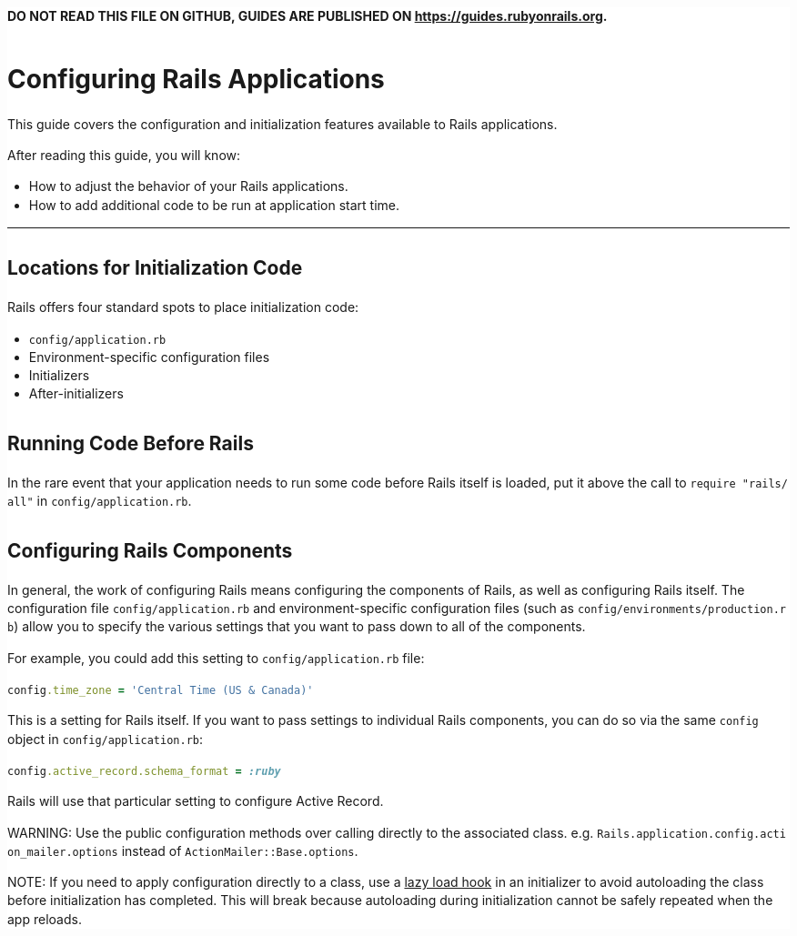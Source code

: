 **DO NOT READ THIS FILE ON GITHUB, GUIDES ARE PUBLISHED ON https://guides.rubyonrails.org.**

Configuring Rails Applications
==============================

This guide covers the configuration and initialization features available to Rails applications.

After reading this guide, you will know:

* How to adjust the behavior of your Rails applications.
* How to add additional code to be run at application start time.

--------------------------------------------------------------------------------

Locations for Initialization Code
---------------------------------

Rails offers four standard spots to place initialization code:

* `config/application.rb`
* Environment-specific configuration files
* Initializers
* After-initializers

Running Code Before Rails
-------------------------

In the rare event that your application needs to run some code before Rails itself is loaded, put it above the call to `require "rails/all"` in `config/application.rb`.

Configuring Rails Components
----------------------------

In general, the work of configuring Rails means configuring the components of Rails, as well as configuring Rails itself. The configuration file `config/application.rb` and environment-specific configuration files (such as `config/environments/production.rb`) allow you to specify the various settings that you want to pass down to all of the components.

For example, you could add this setting to `config/application.rb` file:

```ruby
config.time_zone = 'Central Time (US & Canada)'
```

This is a setting for Rails itself. If you want to pass settings to individual Rails components, you can do so via the same `config` object in `config/application.rb`:

```ruby
config.active_record.schema_format = :ruby
```

Rails will use that particular setting to configure Active Record.

WARNING: Use the public configuration methods over calling directly to the associated class. e.g. `Rails.application.config.action_mailer.options` instead of `ActionMailer::Base.options`.

NOTE: If you need to apply configuration directly to a class, use a [lazy load hook](https://api.rubyonrails.org/classes/ActiveSupport/LazyLoadHooks.html) in an initializer to avoid autoloading the class before initialization has completed. This will break because autoloading during initialization cannot be safely repeated when the app reloads.

